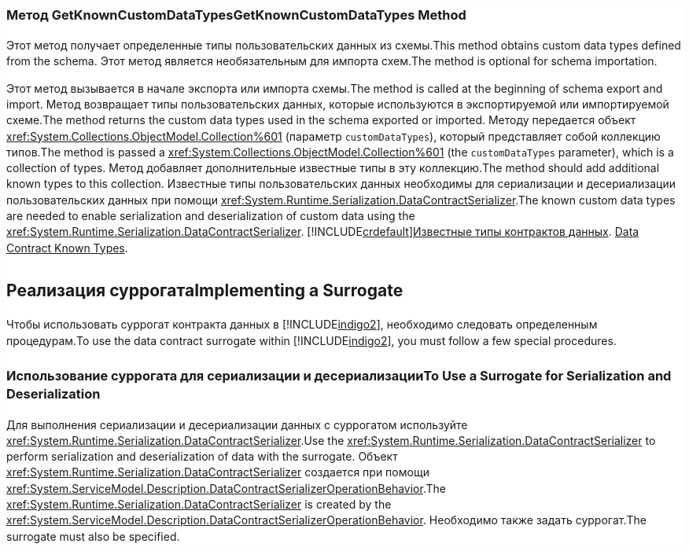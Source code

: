 ### <a name="getknowncustomdatatypes-method"></a><span data-ttu-id="32678-251">Метод GetKnownCustomDataTypes</span><span class="sxs-lookup"><span data-stu-id="32678-251">GetKnownCustomDataTypes Method</span></span>  
 <span data-ttu-id="32678-252">Этот метод получает определенные типы пользовательских данных из схемы.</span><span class="sxs-lookup"><span data-stu-id="32678-252">This method obtains custom data types defined from the schema.</span></span> <span data-ttu-id="32678-253">Этот метод является необязательным для импорта схем.</span><span class="sxs-lookup"><span data-stu-id="32678-253">The method is optional for schema importation.</span></span>  
  
 <span data-ttu-id="32678-254">Этот метод вызывается в начале экспорта или импорта схемы.</span><span class="sxs-lookup"><span data-stu-id="32678-254">The method is called at the beginning of schema export and import.</span></span> <span data-ttu-id="32678-255">Метод возвращает типы пользовательских данных, которые используются в экспортируемой или импортируемой схеме.</span><span class="sxs-lookup"><span data-stu-id="32678-255">The method returns the custom data types used in the schema exported or imported.</span></span> <span data-ttu-id="32678-256">Методу передается объект <xref:System.Collections.ObjectModel.Collection%601> (параметр `customDataTypes`), который представляет собой коллекцию типов.</span><span class="sxs-lookup"><span data-stu-id="32678-256">The method is passed a <xref:System.Collections.ObjectModel.Collection%601> (the `customDataTypes` parameter), which is a collection of types.</span></span> <span data-ttu-id="32678-257">Метод добавляет дополнительные известные типы в эту коллекцию.</span><span class="sxs-lookup"><span data-stu-id="32678-257">The method should add additional known types to this collection.</span></span> <span data-ttu-id="32678-258">Известные типы пользовательских данных необходимы для сериализации и десериализации пользовательских данных при помощи <xref:System.Runtime.Serialization.DataContractSerializer>.</span><span class="sxs-lookup"><span data-stu-id="32678-258">The known custom data types are needed to enable serialization and deserialization of custom data using the <xref:System.Runtime.Serialization.DataContractSerializer>.</span></span> [!INCLUDE[crdefault](../../../../includes/crdefault-md.md)]<span data-ttu-id="32678-259">[Известные типы контрактов данных](../../../../docs/framework/wcf/feature-details/data-contract-known-types.md).</span><span class="sxs-lookup"><span data-stu-id="32678-259"> [Data Contract Known Types](../../../../docs/framework/wcf/feature-details/data-contract-known-types.md).</span></span>  
  
## <a name="implementing-a-surrogate"></a><span data-ttu-id="32678-260">Реализация суррогата</span><span class="sxs-lookup"><span data-stu-id="32678-260">Implementing a Surrogate</span></span>  
 <span data-ttu-id="32678-261">Чтобы использовать суррогат контракта данных в [!INCLUDE[indigo2](../../../../includes/indigo2-md.md)], необходимо следовать определенным процедурам.</span><span class="sxs-lookup"><span data-stu-id="32678-261">To use the data contract surrogate within [!INCLUDE[indigo2](../../../../includes/indigo2-md.md)], you must follow a few special procedures.</span></span>  
  
### <a name="to-use-a-surrogate-for-serialization-and-deserialization"></a><span data-ttu-id="32678-262">Использование суррогата для сериализации и десериализации</span><span class="sxs-lookup"><span data-stu-id="32678-262">To Use a Surrogate for Serialization and Deserialization</span></span>  
 <span data-ttu-id="32678-263">Для выполнения сериализации и десериализации данных с суррогатом используйте <xref:System.Runtime.Serialization.DataContractSerializer>.</span><span class="sxs-lookup"><span data-stu-id="32678-263">Use the <xref:System.Runtime.Serialization.DataContractSerializer> to perform serialization and deserialization of data with the surrogate.</span></span> <span data-ttu-id="32678-264">Объект <xref:System.Runtime.Serialization.DataContractSerializer> создается при помощи <xref:System.ServiceModel.Description.DataContractSerializerOperationBehavior>.</span><span class="sxs-lookup"><span data-stu-id="32678-264">The <xref:System.Runtime.Serialization.DataContractSerializer> is created by the <xref:System.ServiceModel.Description.DataContractSerializerOperationBehavior>.</span></span> <span data-ttu-id="32678-265">Необходимо также задать суррогат.</span><span class="sxs-lookup"><span data-stu-id="32678-265">The surrogate must also be specified.</span></span>  
  